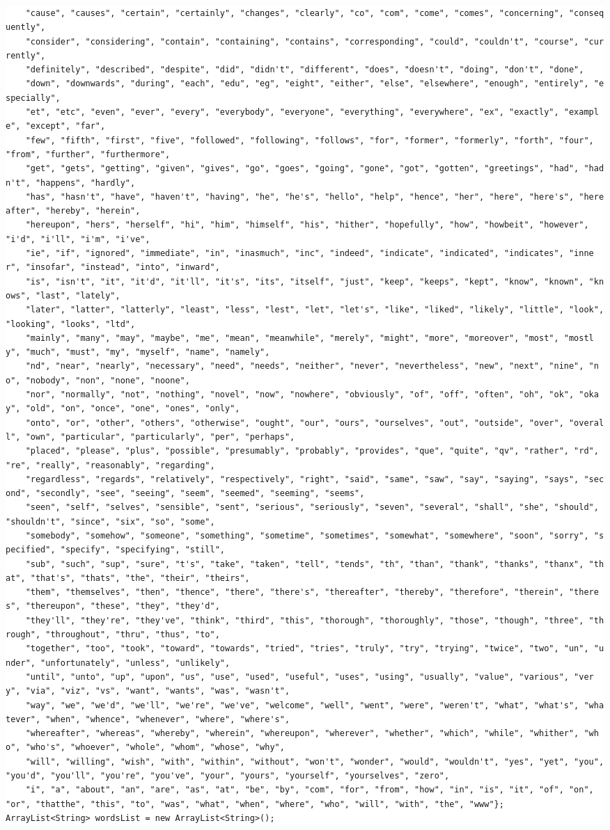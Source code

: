         "cause", "causes", "certain", "certainly", "changes", "clearly", "co", "com", "come", "comes", "concerning", "consequently",
        "consider", "considering", "contain", "containing", "contains", "corresponding", "could", "couldn't", "course", "currently",
        "definitely", "described", "despite", "did", "didn't", "different", "does", "doesn't", "doing", "don't", "done",
        "down", "downwards", "during", "each", "edu", "eg", "eight", "either", "else", "elsewhere", "enough", "entirely", "especially",
        "et", "etc", "even", "ever", "every", "everybody", "everyone", "everything", "everywhere", "ex", "exactly", "example", "except", "far",
        "few", "fifth", "first", "five", "followed", "following", "follows", "for", "former", "formerly", "forth", "four", "from", "further", "furthermore",
        "get", "gets", "getting", "given", "gives", "go", "goes", "going", "gone", "got", "gotten", "greetings", "had", "hadn't", "happens", "hardly",
        "has", "hasn't", "have", "haven't", "having", "he", "he's", "hello", "help", "hence", "her", "here", "here's", "hereafter", "hereby", "herein",
        "hereupon", "hers", "herself", "hi", "him", "himself", "his", "hither", "hopefully", "how", "howbeit", "however", "i'd", "i'll", "i'm", "i've",
        "ie", "if", "ignored", "immediate", "in", "inasmuch", "inc", "indeed", "indicate", "indicated", "indicates", "inner", "insofar", "instead", "into", "inward",
        "is", "isn't", "it", "it'd", "it'll", "it's", "its", "itself", "just", "keep", "keeps", "kept", "know", "known", "knows", "last", "lately",
        "later", "latter", "latterly", "least", "less", "lest", "let", "let's", "like", "liked", "likely", "little", "look", "looking", "looks", "ltd",
        "mainly", "many", "may", "maybe", "me", "mean", "meanwhile", "merely", "might", "more", "moreover", "most", "mostly", "much", "must", "my", "myself", "name", "namely",
        "nd", "near", "nearly", "necessary", "need", "needs", "neither", "never", "nevertheless", "new", "next", "nine", "no", "nobody", "non", "none", "noone",
        "nor", "normally", "not", "nothing", "novel", "now", "nowhere", "obviously", "of", "off", "often", "oh", "ok", "okay", "old", "on", "once", "one", "ones", "only",
        "onto", "or", "other", "others", "otherwise", "ought", "our", "ours", "ourselves", "out", "outside", "over", "overall", "own", "particular", "particularly", "per", "perhaps",
        "placed", "please", "plus", "possible", "presumably", "probably", "provides", "que", "quite", "qv", "rather", "rd", "re", "really", "reasonably", "regarding",
        "regardless", "regards", "relatively", "respectively", "right", "said", "same", "saw", "say", "saying", "says", "second", "secondly", "see", "seeing", "seem", "seemed", "seeming", "seems",
        "seen", "self", "selves", "sensible", "sent", "serious", "seriously", "seven", "several", "shall", "she", "should", "shouldn't", "since", "six", "so", "some",
        "somebody", "somehow", "someone", "something", "sometime", "sometimes", "somewhat", "somewhere", "soon", "sorry", "specified", "specify", "specifying", "still",
        "sub", "such", "sup", "sure", "t's", "take", "taken", "tell", "tends", "th", "than", "thank", "thanks", "thanx", "that", "that's", "thats", "the", "their", "theirs",
        "them", "themselves", "then", "thence", "there", "there's", "thereafter", "thereby", "therefore", "therein", "theres", "thereupon", "these", "they", "they'd",
        "they'll", "they're", "they've", "think", "third", "this", "thorough", "thoroughly", "those", "though", "three", "through", "throughout", "thru", "thus", "to",
        "together", "too", "took", "toward", "towards", "tried", "tries", "truly", "try", "trying", "twice", "two", "un", "under", "unfortunately", "unless", "unlikely",
        "until", "unto", "up", "upon", "us", "use", "used", "useful", "uses", "using", "usually", "value", "various", "very", "via", "viz", "vs", "want", "wants", "was", "wasn't",
        "way", "we", "we'd", "we'll", "we're", "we've", "welcome", "well", "went", "were", "weren't", "what", "what's", "whatever", "when", "whence", "whenever", "where", "where's",
        "whereafter", "whereas", "whereby", "wherein", "whereupon", "wherever", "whether", "which", "while", "whither", "who", "who's", "whoever", "whole", "whom", "whose", "why",
        "will", "willing", "wish", "with", "within", "without", "won't", "wonder", "would", "wouldn't", "yes", "yet", "you", "you'd", "you'll", "you're", "you've", "your", "yours", "yourself", "yourselves", "zero",
        "i", "a", "about", "an", "are", "as", "at", "be", "by", "com", "for", "from", "how", "in", "is", "it", "of", "on", "or", "thatthe", "this", "to", "was", "what", "when", "where", "who", "will", "with", "the", "www"};
    ArrayList<String> wordsList = new ArrayList<String>();

